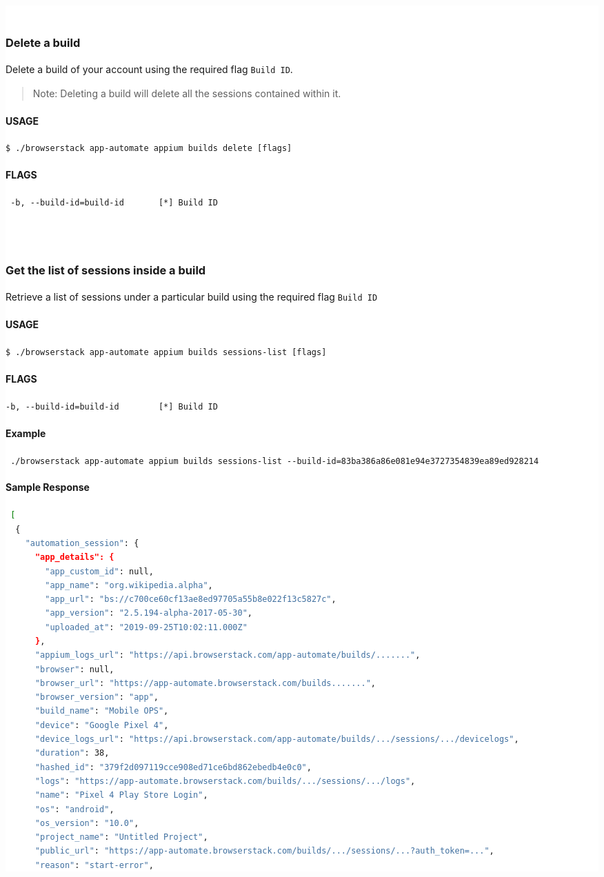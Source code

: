 <br>

### Delete a build
Delete a build of your account using the required flag `Build ID`.
> Note: Deleting a build will delete all the sessions contained within it.

#### USAGE
```
$ ./browserstack app-automate appium builds delete [flags]
```

#### FLAGS
```
 -b, --build-id=build-id       [*] Build ID
```
<br>
<br>

### Get the list of sessions inside a build
Retrieve a list of sessions under a particular build using the required flag `Build ID`

#### USAGE
```
$ ./browserstack app-automate appium builds sessions-list [flags]
```

#### FLAGS
 ```
 -b, --build-id=build-id        [*] Build ID
 ```

#### Example
```
 ./browserstack app-automate appium builds sessions-list --build-id=83ba386a86e081e94e3727354839ea89ed928214
```

#### Sample Response
```bash
 [
  {
    "automation_session": {
      "app_details": {
        "app_custom_id": null,
        "app_name": "org.wikipedia.alpha",
        "app_url": "bs://c700ce60cf13ae8ed97705a55b8e022f13c5827c",
        "app_version": "2.5.194-alpha-2017-05-30",
        "uploaded_at": "2019-09-25T10:02:11.000Z"
      },
      "appium_logs_url": "https://api.browserstack.com/app-automate/builds/.......",
      "browser": null,
      "browser_url": "https://app-automate.browserstack.com/builds.......",
      "browser_version": "app",
      "build_name": "Mobile OPS",
      "device": "Google Pixel 4",
      "device_logs_url": "https://api.browserstack.com/app-automate/builds/.../sessions/.../devicelogs",
      "duration": 38,
      "hashed_id": "379f2d097119cce908ed71ce6bd862ebedb4e0c0",
      "logs": "https://app-automate.browserstack.com/builds/.../sessions/.../logs",
      "name": "Pixel 4 Play Store Login",
      "os": "android",
      "os_version": "10.0",
      "project_name": "Untitled Project",
      "public_url": "https://app-automate.browserstack.com/builds/.../sessions/...?auth_token=...",
      "reason": "start-error",
```